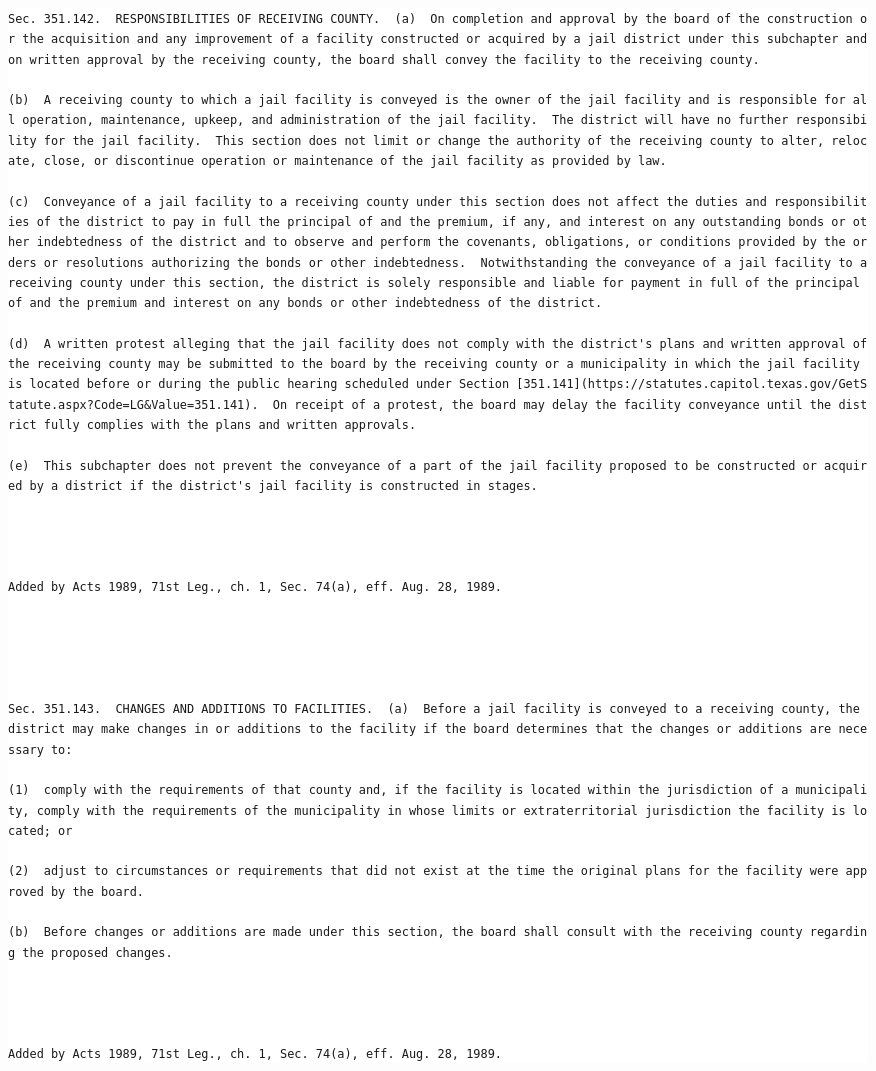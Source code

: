     
    
    
    
    Sec. 351.142.  RESPONSIBILITIES OF RECEIVING COUNTY.  (a)  On completion and approval by the board of the construction or the acquisition and any improvement of a facility constructed or acquired by a jail district under this subchapter and on written approval by the receiving county, the board shall convey the facility to the receiving county.
    
    (b)  A receiving county to which a jail facility is conveyed is the owner of the jail facility and is responsible for all operation, maintenance, upkeep, and administration of the jail facility.  The district will have no further responsibility for the jail facility.  This section does not limit or change the authority of the receiving county to alter, relocate, close, or discontinue operation or maintenance of the jail facility as provided by law.
    
    (c)  Conveyance of a jail facility to a receiving county under this section does not affect the duties and responsibilities of the district to pay in full the principal of and the premium, if any, and interest on any outstanding bonds or other indebtedness of the district and to observe and perform the covenants, obligations, or conditions provided by the orders or resolutions authorizing the bonds or other indebtedness.  Notwithstanding the conveyance of a jail facility to a receiving county under this section, the district is solely responsible and liable for payment in full of the principal of and the premium and interest on any bonds or other indebtedness of the district.
    
    (d)  A written protest alleging that the jail facility does not comply with the district's plans and written approval of the receiving county may be submitted to the board by the receiving county or a municipality in which the jail facility is located before or during the public hearing scheduled under Section [351.141](https://statutes.capitol.texas.gov/GetStatute.aspx?Code=LG&Value=351.141).  On receipt of a protest, the board may delay the facility conveyance until the district fully complies with the plans and written approvals.
    
    (e)  This subchapter does not prevent the conveyance of a part of the jail facility proposed to be constructed or acquired by a district if the district's jail facility is constructed in stages.
    
    
    
    
    Added by Acts 1989, 71st Leg., ch. 1, Sec. 74(a), eff. Aug. 28, 1989.
    
    
    
    
    
    Sec. 351.143.  CHANGES AND ADDITIONS TO FACILITIES.  (a)  Before a jail facility is conveyed to a receiving county, the district may make changes in or additions to the facility if the board determines that the changes or additions are necessary to:
    
    (1)  comply with the requirements of that county and, if the facility is located within the jurisdiction of a municipality, comply with the requirements of the municipality in whose limits or extraterritorial jurisdiction the facility is located; or
    
    (2)  adjust to circumstances or requirements that did not exist at the time the original plans for the facility were approved by the board.
    
    (b)  Before changes or additions are made under this section, the board shall consult with the receiving county regarding the proposed changes.
    
    
    
    
    Added by Acts 1989, 71st Leg., ch. 1, Sec. 74(a), eff. Aug. 28, 1989.
    
    
    